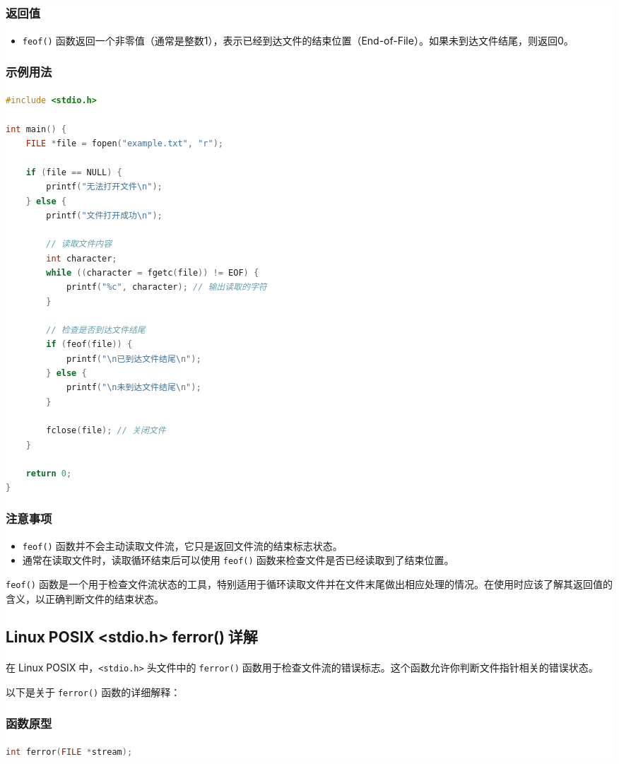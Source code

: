 ### 返回值
- `feof()` 函数返回一个非零值（通常是整数1），表示已经到达文件的结束位置（End-of-File）。如果未到达文件结尾，则返回0。

### 示例用法
```c
#include <stdio.h>

int main() {
    FILE *file = fopen("example.txt", "r");

    if (file == NULL) {
        printf("无法打开文件\n");
    } else {
        printf("文件打开成功\n");

        // 读取文件内容
        int character;
        while ((character = fgetc(file)) != EOF) {
            printf("%c", character); // 输出读取的字符
        }

        // 检查是否到达文件结尾
        if (feof(file)) {
            printf("\n已到达文件结尾\n");
        } else {
            printf("\n未到达文件结尾\n");
        }

        fclose(file); // 关闭文件
    }

    return 0;
}
```

### 注意事项
- `feof()` 函数并不会主动读取文件流，它只是返回文件流的结束标志状态。
- 通常在读取文件时，读取循环结束后可以使用 `feof()` 函数来检查文件是否已经读取到了结束位置。

`feof()` 函数是一个用于检查文件流状态的工具，特别适用于循环读取文件并在文件末尾做出相应处理的情况。在使用时应该了解其返回值的含义，以正确判断文件的结束状态。

## Linux POSIX <stdio.h> ferror() 详解

在 Linux POSIX 中，`<stdio.h>` 头文件中的 `ferror()` 函数用于检查文件流的错误标志。这个函数允许你判断文件指针相关的错误状态。

以下是关于 `ferror()` 函数的详细解释：

### 函数原型
```c
int ferror(FILE *stream);
```
